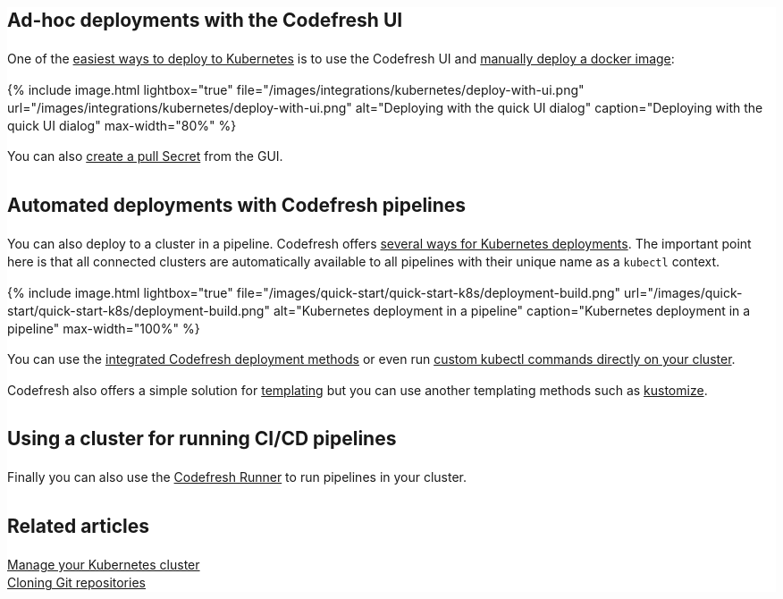 ## Ad-hoc deployments with the Codefresh UI

One of the [easiest ways to deploy to Kubernetes]({{site.baseurl}}/docs/deployments/kubernetes/) is to use the Codefresh UI and [manually deploy a docker image]({{site.baseurl}}/docs/deployments/kubernetes/manage-kubernetes/#deploying-a-new-service):

{% include image.html 
lightbox="true" 
file="/images/integrations/kubernetes/deploy-with-ui.png" 
url="/images/integrations/kubernetes/deploy-with-ui.png" 
alt="Deploying with the quick UI dialog"
caption="Deploying with the quick UI dialog"
max-width="80%" 
%}

You can also [create a pull Secret]({{site.baseurl}}/docs/ci-cd-guides/access-docker-registry-from-kubernetes/) from the GUI.


## Automated deployments with Codefresh pipelines

You can also deploy to a cluster in a pipeline. Codefresh offers [several ways for Kubernetes deployments]({{site.baseurl}}/docs/deployments/kubernetes/). The important point here is that all connected clusters are automatically available to all pipelines with their unique name as a `kubectl` context.

 {% include 
image.html 
lightbox="true" 
file="/images/quick-start/quick-start-k8s/deployment-build.png" 
url="/images/quick-start/quick-start-k8s/deployment-build.png" 
alt="Kubernetes deployment in a pipeline" 
caption="Kubernetes deployment in a pipeline" 
max-width="100%" 
%}


You can use the [integrated Codefresh deployment methods]({{site.baseurl}}/docs/pipelines/steps/deploy/) or even run [custom kubectl commands directly on your cluster]({{site.baseurl}}/docs/deployments/kubernetes/custom-kubectl-commands/).

Codefresh also offers a simple solution for [templating]({{site.baseurl}}/docs/ci-cd-guides/kubernetes-templating/) but you can use another templating methods such as [kustomize]({{site.baseurl}}/docs/example-catalog/cd-examples/deploy-with-kustomize/).



## Using a cluster for running CI/CD pipelines


Finally you can also use the [Codefresh Runner]({{site.baseurl}}/docs/installation/runner/install-codefresh-runner//) to run pipelines in your cluster.




## Related articles
[Manage your Kubernetes cluster]({{site.baseurl}}/docs/deployments/kubernetes/manage-kubernetes/)  
[Cloning Git repositories]({{site.baseurl}}/docs/example-catalog/ci-examples/git-checkout/)  

